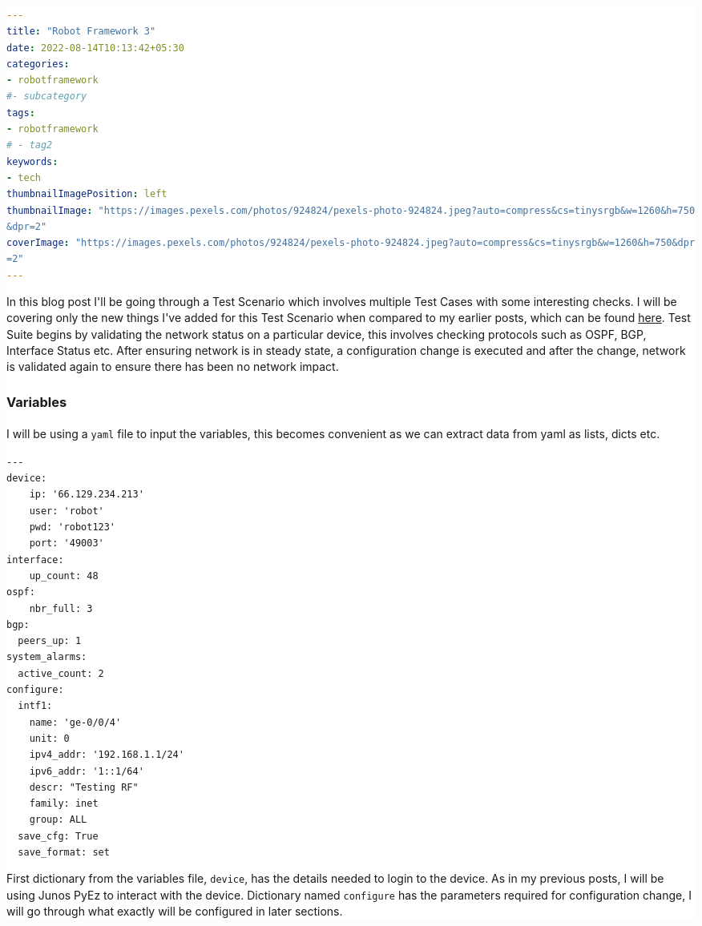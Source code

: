 ```yaml
---
title: "Robot Framework 3"
date: 2022-08-14T10:13:42+05:30
categories:
- robotframework
#- subcategory
tags:
- robotframework
# - tag2
keywords:
- tech
thumbnailImagePosition: left
thumbnailImage: "https://images.pexels.com/photos/924824/pexels-photo-924824.jpeg?auto=compress&cs=tinysrgb&w=1260&h=750&dpr=2"
coverImage: "https://images.pexels.com/photos/924824/pexels-photo-924824.jpeg?auto=compress&cs=tinysrgb&w=1260&h=750&dpr=2"
---
```


In this blog post I'll be going through a Test Scenario which involves multiple Test Cases with some interesting checks. I will be covering only the new things I've added for this Test Scenario when compared to my earlier posts, which can be found [here](https://sohanrai09.github.io/new-blog/). Test Suite begins by validating the network status on a particular device, this involves checking protocols such as OSPF, BGP, Interface Status etc. After ensuring network is in steady state, a configuration change is executed and after the change, network is validated again to ensure there has been no network impact.

### Variables

I will be using a `yaml` file to input the variables, this becomes convenient as we can extract data from yaml as lists, dicts etc.
```
---
device:
    ip: '66.129.234.213'
    user: 'robot'
    pwd: 'robot123'
    port: '49003'
interface:
    up_count: 48
ospf:
    nbr_full: 3
bgp:
  peers_up: 1
system_alarms:
  active_count: 2
configure:
  intf1:
    name: 'ge-0/0/4'
    unit: 0
    ipv4_addr: '192.168.1.1/24'
    ipv6_addr: '1::1/64'
    descr: "Testing RF"
    family: inet
    group: ALL
  save_cfg: True
  save_format: set
```
First dictionary from the variables file, `device`, has the details needed to login to the device. As in my previous posts, I will be using Junos PyEz to interact with the device. Dictionary named `configure` has the parameters required for configuration change, I will go through what exactly will be configured in later sections.
